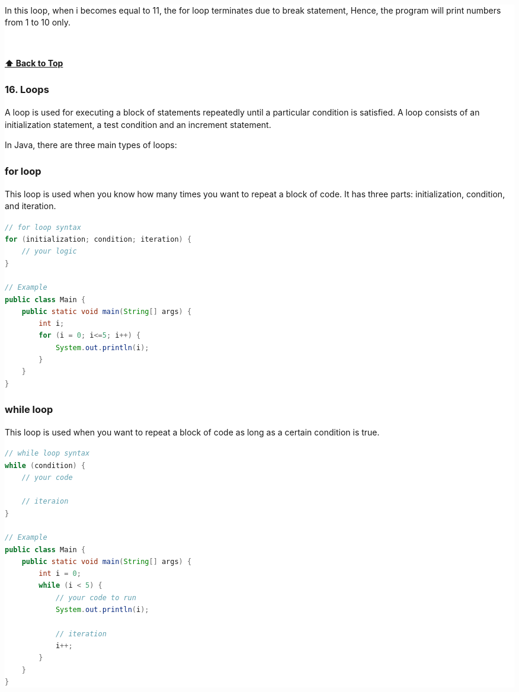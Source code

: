 In this loop, when i becomes equal to 11, the for loop terminates due to break
statement, Hence, the program will print numbers from 1 to 10 only.

<br>

**[⬆ Back to Top](#table-of-contents)**
<br>

### 16. Loops

A loop is used for executing a block of statements repeatedly until a particular
condition is satisfied. A loop consists of an initialization statement, a test
condition and an increment statement.

In Java, there are three main types of loops:

<h3>for loop </h3> 
This loop is used when you know how many times you want to repeat a block of code. It has three parts: initialization, condition, and iteration.

<br>

```java
// for loop syntax
for (initialization; condition; iteration) {
	// your logic
}

// Example
public class Main {
    public static void main(String[] args) {
        int i;
        for (i = 0; i<=5; i++) {
            System.out.println(i);
        }
    }
}
```

<h3>while loop</h3>
This loop is used when you want to repeat a block of code as long as a certain condition is true.

<br>

```java
// while loop syntax
while (condition) {
	// your code

	// iteraion
}

// Example
public class Main {
    public static void main(String[] args) {
        int i = 0;
        while (i < 5) {
            // your code to run
            System.out.println(i);

            // iteration
            i++;
        }
    }
}
```
